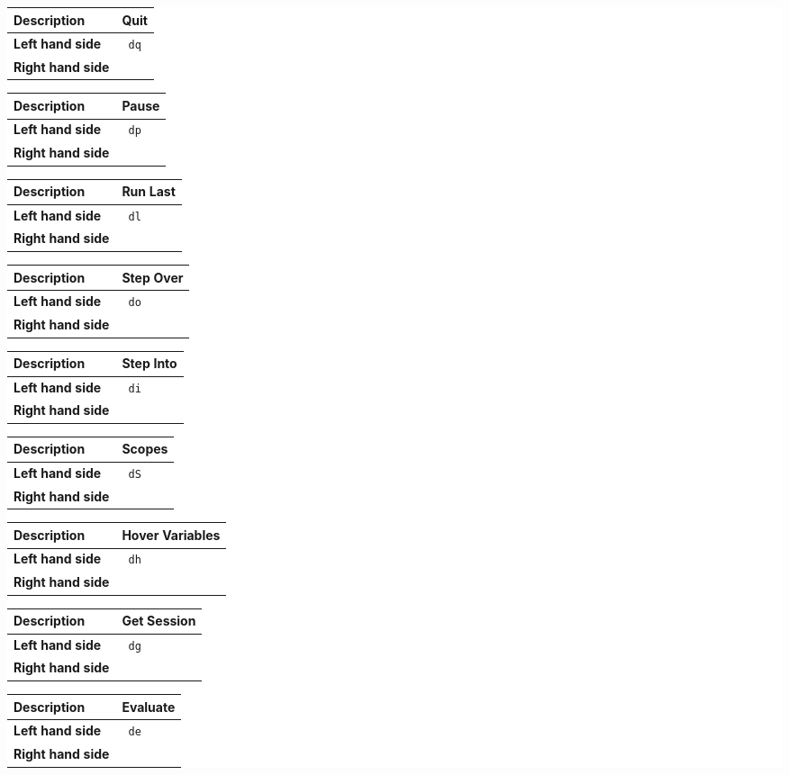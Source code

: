 | **Description** | Quit |
| :---- | :---- |
| **Left hand side** | <code> dq</code> |
| **Right hand side** | |

| **Description** | Pause |
| :---- | :---- |
| **Left hand side** | <code> dp</code> |
| **Right hand side** | |

| **Description** | Run Last |
| :---- | :---- |
| **Left hand side** | <code> dl</code> |
| **Right hand side** | |

| **Description** | Step Over |
| :---- | :---- |
| **Left hand side** | <code> do</code> |
| **Right hand side** | |

| **Description** | Step Into |
| :---- | :---- |
| **Left hand side** | <code> di</code> |
| **Right hand side** | |

| **Description** | Scopes |
| :---- | :---- |
| **Left hand side** | <code> dS</code> |
| **Right hand side** | |

| **Description** | Hover Variables |
| :---- | :---- |
| **Left hand side** | <code> dh</code> |
| **Right hand side** | |

| **Description** | Get Session |
| :---- | :---- |
| **Left hand side** | <code> dg</code> |
| **Right hand side** | |

| **Description** | Evaluate |
| :---- | :---- |
| **Left hand side** | <code> de</code> |
| **Right hand side** | |

